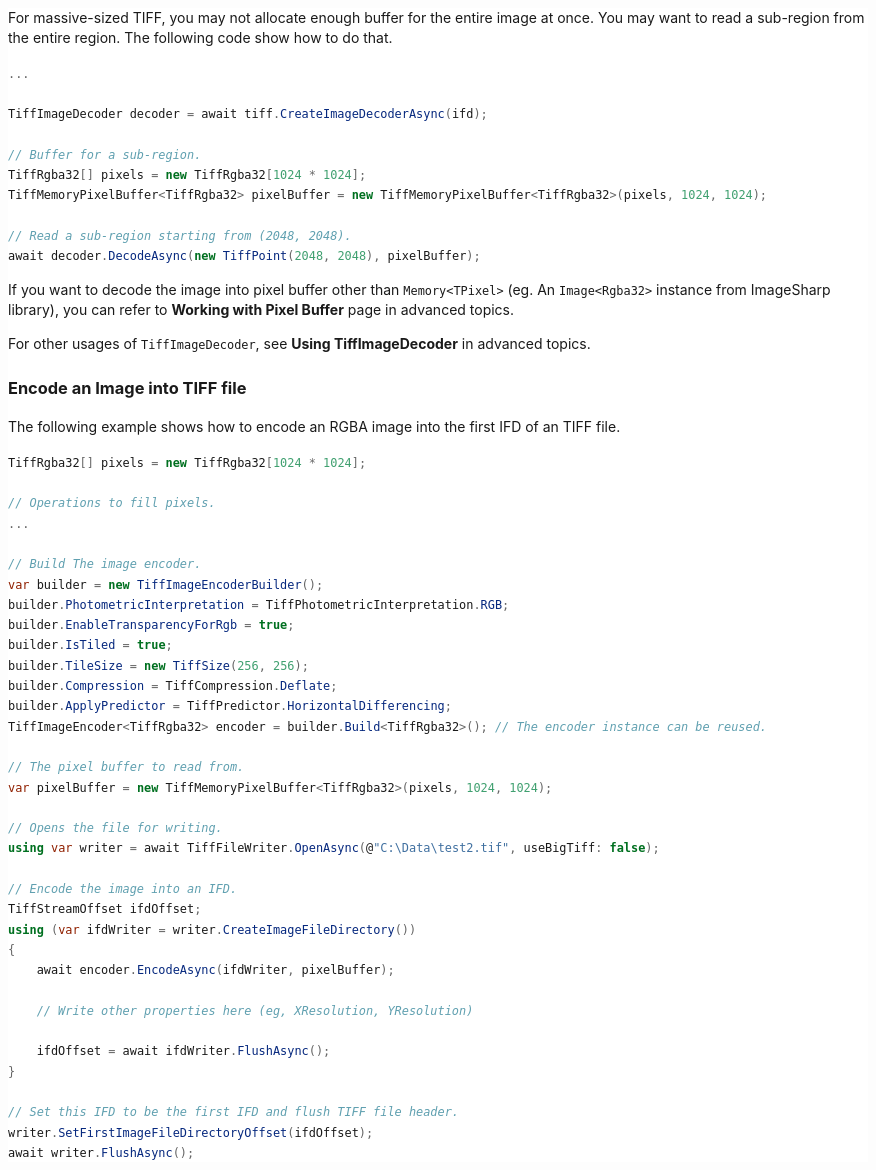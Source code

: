 For massive-sized TIFF, you may not allocate enough buffer for the entire image at once. You may want to read a sub-region from the entire region. The following code show how to do that.
``` csharp
...

TiffImageDecoder decoder = await tiff.CreateImageDecoderAsync(ifd);

// Buffer for a sub-region.
TiffRgba32[] pixels = new TiffRgba32[1024 * 1024];
TiffMemoryPixelBuffer<TiffRgba32> pixelBuffer = new TiffMemoryPixelBuffer<TiffRgba32>(pixels, 1024, 1024);

// Read a sub-region starting from (2048, 2048).
await decoder.DecodeAsync(new TiffPoint(2048, 2048), pixelBuffer);
```

If you want to decode the image into pixel buffer other than `Memory<TPixel>` (eg. An `Image<Rgba32>` instance from ImageSharp library), you can refer to **Working with Pixel Buffer** page in advanced topics.

For other usages of `TiffImageDecoder`, see **Using TiffImageDecoder** in advanced topics.

### **Encode an Image into TIFF file**

The following example shows how to encode an RGBA image into the first IFD of an TIFF file.

``` csharp
TiffRgba32[] pixels = new TiffRgba32[1024 * 1024];

// Operations to fill pixels.
...

// Build The image encoder.
var builder = new TiffImageEncoderBuilder();
builder.PhotometricInterpretation = TiffPhotometricInterpretation.RGB;
builder.EnableTransparencyForRgb = true;
builder.IsTiled = true;
builder.TileSize = new TiffSize(256, 256);
builder.Compression = TiffCompression.Deflate;
builder.ApplyPredictor = TiffPredictor.HorizontalDifferencing;
TiffImageEncoder<TiffRgba32> encoder = builder.Build<TiffRgba32>(); // The encoder instance can be reused.

// The pixel buffer to read from.
var pixelBuffer = new TiffMemoryPixelBuffer<TiffRgba32>(pixels, 1024, 1024);

// Opens the file for writing.
using var writer = await TiffFileWriter.OpenAsync(@"C:\Data\test2.tif", useBigTiff: false);

// Encode the image into an IFD.
TiffStreamOffset ifdOffset;
using (var ifdWriter = writer.CreateImageFileDirectory())
{
    await encoder.EncodeAsync(ifdWriter, pixelBuffer);

    // Write other properties here (eg, XResolution, YResolution)

    ifdOffset = await ifdWriter.FlushAsync();
}

// Set this IFD to be the first IFD and flush TIFF file header.
writer.SetFirstImageFileDirectoryOffset(ifdOffset);
await writer.FlushAsync();
```

